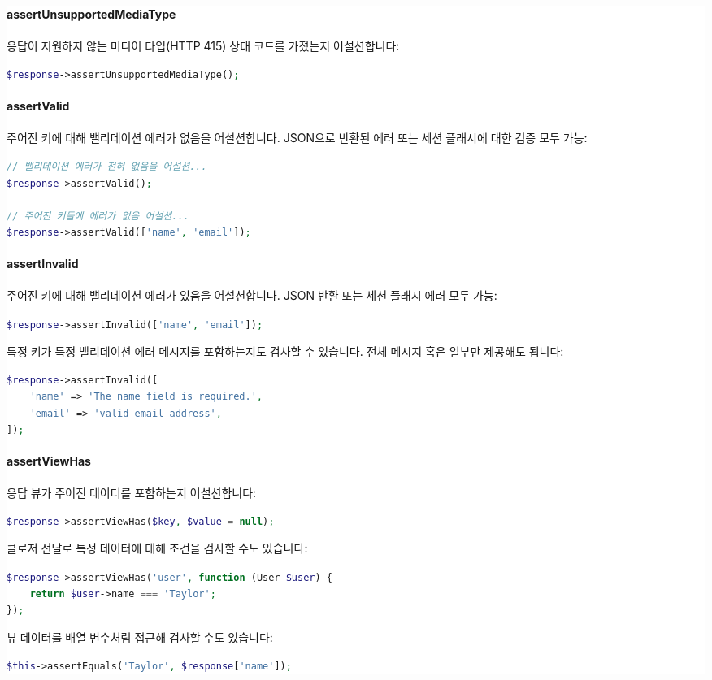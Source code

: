 <a name="assert-unsupported-media-type"></a>
#### assertUnsupportedMediaType

응답이 지원하지 않는 미디어 타입(HTTP 415) 상태 코드를 가졌는지 어설션합니다:

```php
$response->assertUnsupportedMediaType();
```

<a name="assert-valid"></a>
#### assertValid

주어진 키에 대해 밸리데이션 에러가 없음을 어설션합니다. JSON으로 반환된 에러 또는 세션 플래시에 대한 검증 모두 가능:

```php
// 밸리데이션 에러가 전혀 없음을 어설션...
$response->assertValid();

// 주어진 키들에 에러가 없음 어설션...
$response->assertValid(['name', 'email']);
```

<a name="assert-invalid"></a>
#### assertInvalid

주어진 키에 대해 밸리데이션 에러가 있음을 어설션합니다. JSON 반환 또는 세션 플래시 에러 모두 가능:

```php
$response->assertInvalid(['name', 'email']);
```

특정 키가 특정 밸리데이션 에러 메시지를 포함하는지도 검사할 수 있습니다. 전체 메시지 혹은 일부만 제공해도 됩니다:

```php
$response->assertInvalid([
    'name' => 'The name field is required.',
    'email' => 'valid email address',
]);
```

<a name="assert-view-has"></a>
#### assertViewHas

응답 뷰가 주어진 데이터를 포함하는지 어설션합니다:

```php
$response->assertViewHas($key, $value = null);
```

클로저 전달로 특정 데이터에 대해 조건을 검사할 수도 있습니다:

```php
$response->assertViewHas('user', function (User $user) {
    return $user->name === 'Taylor';
});
```

뷰 데이터를 배열 변수처럼 접근해 검사할 수도 있습니다:

```php
$this->assertEquals('Taylor', $response['name']);
```
